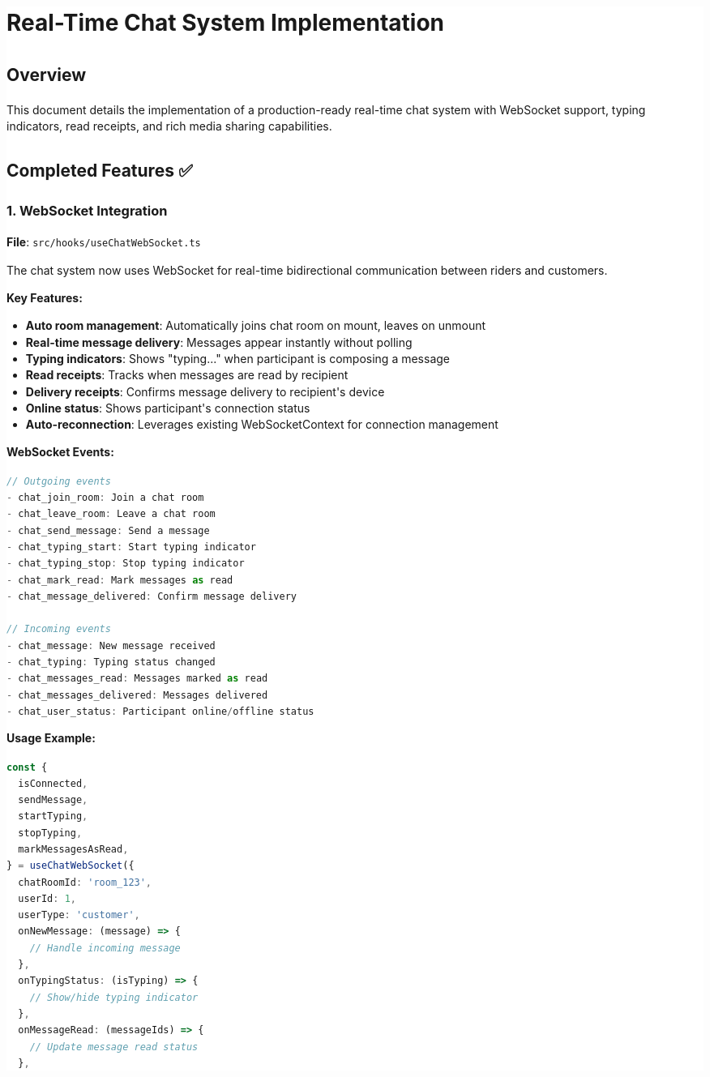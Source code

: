 # Real-Time Chat System Implementation

## Overview
This document details the implementation of a production-ready real-time chat system with WebSocket support, typing indicators, read receipts, and rich media sharing capabilities.

## Completed Features ✅

### 1. WebSocket Integration
**File**: `src/hooks/useChatWebSocket.ts`

The chat system now uses WebSocket for real-time bidirectional communication between riders and customers.

**Key Features:**
- **Auto room management**: Automatically joins chat room on mount, leaves on unmount
- **Real-time message delivery**: Messages appear instantly without polling
- **Typing indicators**: Shows "typing..." when participant is composing a message
- **Read receipts**: Tracks when messages are read by recipient
- **Delivery receipts**: Confirms message delivery to recipient's device
- **Online status**: Shows participant's connection status
- **Auto-reconnection**: Leverages existing WebSocketContext for connection management

**WebSocket Events:**
```typescript
// Outgoing events
- chat_join_room: Join a chat room
- chat_leave_room: Leave a chat room
- chat_send_message: Send a message
- chat_typing_start: Start typing indicator
- chat_typing_stop: Stop typing indicator
- chat_mark_read: Mark messages as read
- chat_message_delivered: Confirm message delivery

// Incoming events
- chat_message: New message received
- chat_typing: Typing status changed
- chat_messages_read: Messages marked as read
- chat_messages_delivered: Messages delivered
- chat_user_status: Participant online/offline status
```

**Usage Example:**
```typescript
const {
  isConnected,
  sendMessage,
  startTyping,
  stopTyping,
  markMessagesAsRead,
} = useChatWebSocket({
  chatRoomId: 'room_123',
  userId: 1,
  userType: 'customer',
  onNewMessage: (message) => {
    // Handle incoming message
  },
  onTypingStatus: (isTyping) => {
    // Show/hide typing indicator
  },
  onMessageRead: (messageIds) => {
    // Update message read status
  },
```